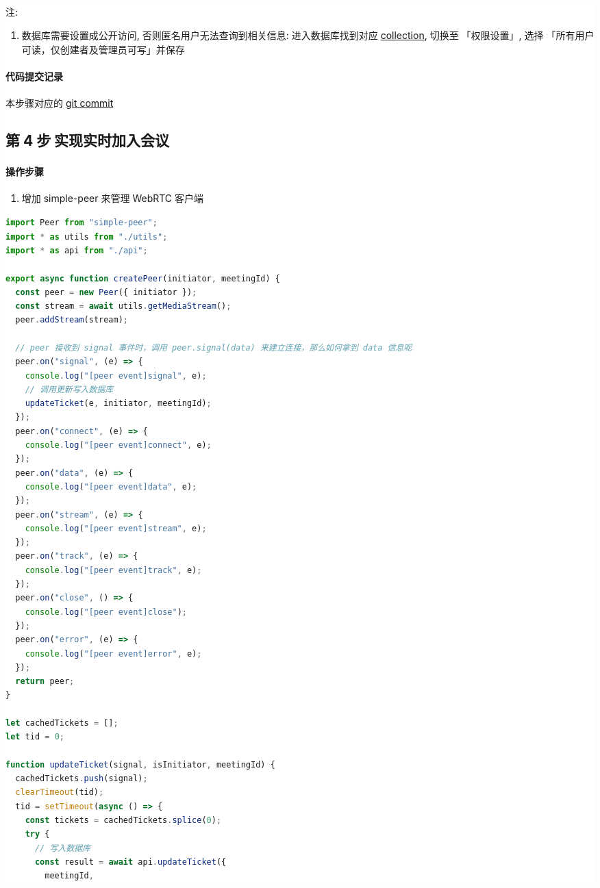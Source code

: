 注:

1. 数据库需要设置成公开访问, 否则匿名用户无法查询到相关信息: 进入数据库找到对应 [collection](https://console.cloud.tencent.com/tcb/database/collection/meeting-simple), 切换至 「权限设置」, 选择 「所有用户可读，仅创建者及管理员可写」并保存

#### 代码提交记录

本步骤对应的 [git commit](https://github.com/oe/serverless-zoom-with-webrtc/commit/c8d9edcfc193e152ea5f3422aa4621c98399f819)

## 第 4 步 实现实时加入会议

#### 操作步骤

1. 增加 simple-peer 来管理 WebRTC 客户端

```js
import Peer from "simple-peer";
import * as utils from "./utils";
import * as api from "./api";

export async function createPeer(initiator, meetingId) {
  const peer = new Peer({ initiator });
  const stream = await utils.getMediaStream();
  peer.addStream(stream);

  // peer 接收到 signal 事件时，调用 peer.signal(data) 来建立连接，那么如何拿到 data 信息呢
  peer.on("signal", (e) => {
    console.log("[peer event]signal", e);
    // 调用更新写入数据库
    updateTicket(e, initiator, meetingId);
  });
  peer.on("connect", (e) => {
    console.log("[peer event]connect", e);
  });
  peer.on("data", (e) => {
    console.log("[peer event]data", e);
  });
  peer.on("stream", (e) => {
    console.log("[peer event]stream", e);
  });
  peer.on("track", (e) => {
    console.log("[peer event]track", e);
  });
  peer.on("close", () => {
    console.log("[peer event]close");
  });
  peer.on("error", (e) => {
    console.log("[peer event]error", e);
  });
  return peer;
}

let cachedTickets = [];
let tid = 0;

function updateTicket(signal, isInitiator, meetingId) {
  cachedTickets.push(signal);
  clearTimeout(tid);
  tid = setTimeout(async () => {
    const tickets = cachedTickets.splice(0);
    try {
      // 写入数据库
      const result = await api.updateTicket({
        meetingId,
```